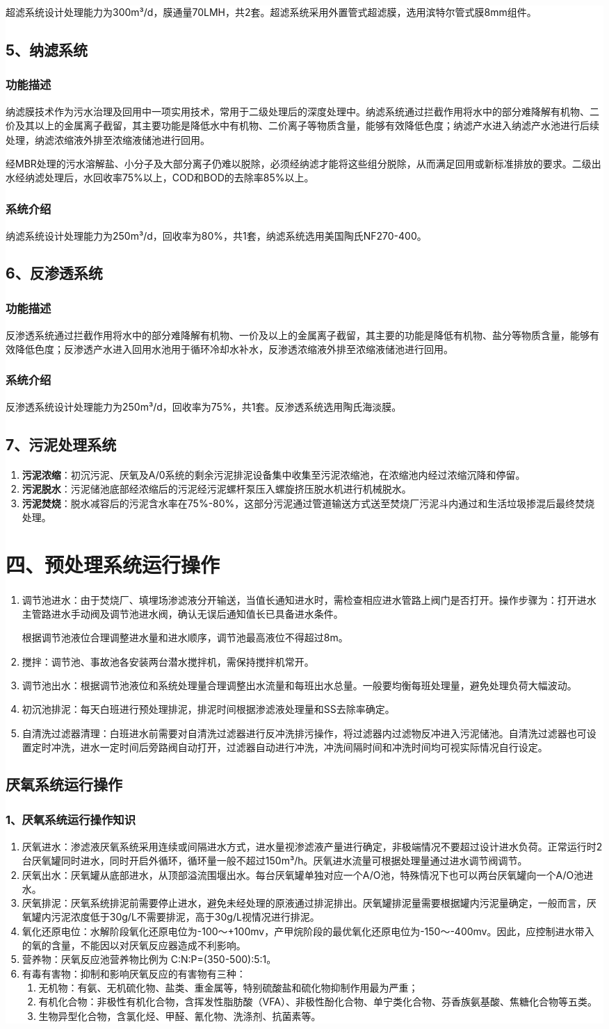 超滤系统设计处理能力为300m³/d，膜通量70LMH，共2套。超滤系统采用外置管式超滤膜，选用滨特尔管式膜8mm组件。

## 5、纳滤系统

### 功能描述

纳滤膜技术作为污水治理及回用中一项实用技术，常用于二级处理后的深度处理中。纳滤系统通过拦截作用将水中的部分难降解有机物、二价及其以上的金属离子截留，其主要功能是降低水中有机物、二价离子等物质含量，能够有效降低色度；纳滤产水进入纳滤产水池进行后续处理，纳滤浓缩液外排至浓缩液储池进行回用。

经MBR处理的污水溶解盐、小分子及大部分离子仍难以脱除，必须经纳滤才能将这些组分脱除，从而满足回用或新标准排放的要求。二级出水经纳滤处理后，水回收率75%以上，COD和BOD的去除率85%以上。

### 系统介绍

纳滤系统设计处理能力为250m³/d，回收率为80%，共1套，纳滤系统选用美国陶氏NF270-400。

## 6、反渗透系统

### 功能描述

反渗透系统通过拦截作用将水中的部分难降解有机物、一价及以上的金属离子截留，其主要的功能是降低有机物、盐分等物质含量，能够有效降低色度；反渗透产水进入回用水池用于循环冷却水补水，反渗透浓缩液外排至浓缩液储池进行回用。

### 系统介绍

反渗透系统设计处理能力为250m³/d，回收率为75%，共1套。反渗透系统选用陶氏海淡膜。

## 7、污泥处理系统

1. **污泥浓缩**：初沉污泥、厌氧及A/0系统的剩余污泥排泥设备集中收集至污泥浓缩池，在浓缩池内经过浓缩沉降和停留。
2. **污泥脱水**：污泥储池底部经浓缩后的污泥经污泥螺杆泵压入螺旋挤压脱水机进行机械脱水。
3. **污泥焚烧**：脱水减容后的污泥含水率在75%-80%，这部分污泥通过管道输送方式送至焚烧厂污泥斗内通过和生活垃圾掺混后最终焚烧处理。

# 四、预处理系统运行操作

1. 调节池进水：由于焚烧厂、填埋场渗滤液分开输送，当值长通知进水时，需检查相应进水管路上阀门是否打开。操作步骤为：打开进水主管路进水手动阀及调节池进水阀，确认无误后通知值长已具备进水条件。

   根据调节池液位合理调整进水量和进水顺序，调节池最高液位不得超过8m。

2. 搅拌：调节池、事故池各安装两台潜水搅拌机，需保持搅拌机常开。

3. 调节池出水：根据调节池液位和系统处理量合理调整出水流量和每班出水总量。一般要均衡每班处理量，避免处理负荷大幅波动。

4. 初沉池排泥：每天白班进行预处理排泥，排泥时间根据渗滤液处理量和SS去除率确定。

5. 自清洗过滤器清理：白班进水前需要对自清洗过滤器进行反冲洗排污操作，将过滤器内过滤物反冲进入污泥储池。自清洗过滤器也可设置定时冲洗，进水一定时间后旁路阀自动打开，过滤器自动进行冲洗，冲洗间隔时间和冲洗时间均可视实际情况自行设定。

## 厌氧系统运行操作

### 1、厌氧系统运行操作知识

1. 厌氧进水：渗滤液厌氧系统采用连续或间隔进水方式，进水量视渗滤液产量进行确定，非极端情况不要超过设计进水负荷。正常运行时2台厌氧罐同时进水，同时开启外循环，循环量一般不超过150m³/h。厌氧进水流量可根据处理量通过进水调节阀调节。
2. 厌氧出水：厌氧罐从底部进水，从顶部溢流围堰出水。每台厌氧罐单独对应一个A/O池，特殊情况下也可以两台厌氧罐向一个A/O池进水。
3. 厌氧排泥：厌氧系统排泥前需要停止进水，避免未经处理的原液通过排泥排出。厌氧罐排泥量需要根据罐内污泥量确定，一般而言，厌氧罐内污泥浓度低于30g/L不需要排泥，高于30g/L视情况进行排泥。
4. 氧化还原电位：水解阶段氧化还原电位为-100～+100mv，产甲烷阶段的最优氧化还原电位为-150～-400mv。因此，应控制进水带入的氧的含量，不能因以对厌氧反应器造成不利影响。
5. 营养物：厌氧反应池营养物比例为 C:N:P=(350-500):5:1。
6. 有毒有害物：抑制和影响厌氧反应的有害物有三种：
   1. 无机物：有氨、无机硫化物、盐类、重金属等，特别硫酸盐和硫化物抑制作用最为严重；
   2. 有机化合物：非极性有机化合物，含挥发性脂肪酸（VFA）、非极性酚化合物、单宁类化合物、芬香族氨基酸、焦糖化合物等五类。
   3. 生物异型化合物，含氯化烃、甲醛、氰化物、洗涤剂、抗菌素等。

